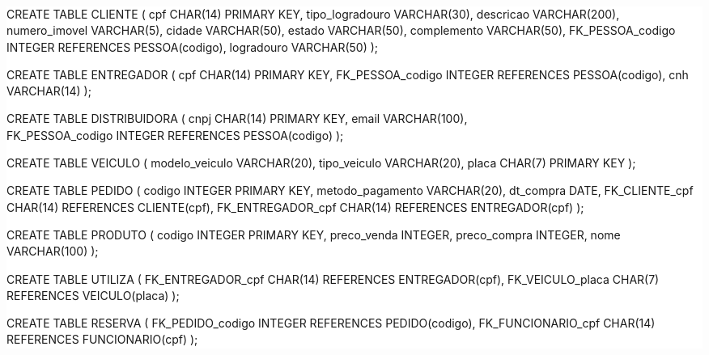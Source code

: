 CREATE TABLE CLIENTE (
	cpf CHAR(14) PRIMARY KEY, 
	tipo_logradouro VARCHAR(30), 
	descricao VARCHAR(200), 
	numero_imovel VARCHAR(5), 
	cidade VARCHAR(50),
	estado VARCHAR(50),
	complemento VARCHAR(50),
	FK_PESSOA_codigo INTEGER REFERENCES PESSOA(codigo),
	logradouro VARCHAR(50)
);

CREATE TABLE ENTREGADOR (
	cpf CHAR(14) PRIMARY KEY,
	FK_PESSOA_codigo INTEGER REFERENCES PESSOA(codigo),
	cnh VARCHAR(14)
);

CREATE TABLE DISTRIBUIDORA (
	cnpj CHAR(14) PRIMARY KEY,
	email VARCHAR(100),  
	FK_PESSOA_codigo INTEGER REFERENCES PESSOA(codigo)
);

CREATE TABLE VEICULO (
	modelo_veiculo VARCHAR(20),
	tipo_veiculo VARCHAR(20),
	placa CHAR(7) PRIMARY KEY
);

CREATE TABLE PEDIDO (
	codigo INTEGER PRIMARY KEY,
	metodo_pagamento VARCHAR(20),
	dt_compra DATE,
	FK_CLIENTE_cpf CHAR(14) REFERENCES CLIENTE(cpf),
	FK_ENTREGADOR_cpf CHAR(14) REFERENCES ENTREGADOR(cpf)
);

CREATE TABLE PRODUTO (
	codigo INTEGER PRIMARY KEY,
	preco_venda INTEGER,
	preco_compra INTEGER,
	nome VARCHAR(100)
);

CREATE TABLE UTILIZA (
	FK_ENTREGADOR_cpf CHAR(14) REFERENCES ENTREGADOR(cpf),
	FK_VEICULO_placa CHAR(7) REFERENCES VEICULO(placa)
);

CREATE TABLE RESERVA (
	FK_PEDIDO_codigo INTEGER REFERENCES PEDIDO(codigo),
	FK_FUNCIONARIO_cpf CHAR(14) REFERENCES FUNCIONARIO(cpf)
);
